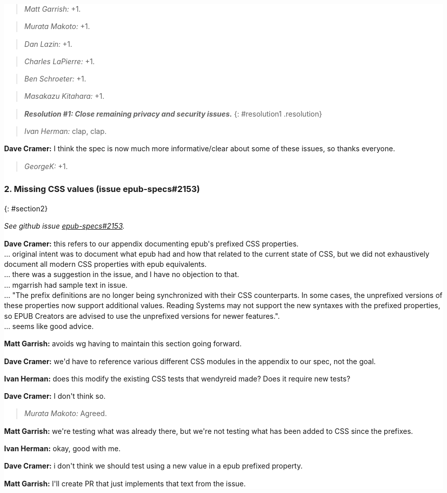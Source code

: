 > *Matt Garrish:* +1.

> *Murata Makoto:* +1.

> *Dan Lazin:* +1.

> *Charles LaPierre:* +1.

> *Ben Schroeter:* +1.

> *Masakazu Kitahara:* +1.

> ***Resolution #1: Close remaining privacy and security issues.***
{: #resolution1 .resolution}

> *Ivan Herman:* clap, clap.

**Dave Cramer:** I think the spec is now much more informative/clear about some of these issues, so thanks everyone.  

> *GeorgeK:* +1.

### 2. Missing CSS values (issue epub-specs#2153)
{: #section2}

_See github issue [epub-specs#2153](https://github.com/w3c/epub-specs/issues/2153)._





**Dave Cramer:** this refers to our appendix documenting epub's prefixed CSS properties.  
… original intent was to document what epub had and how that related to the current state of CSS, but we did not exhaustively document all modern CSS properties with epub equivalents.  
… there was a suggestion in the issue, and I have no objection to that.  
… mgarrish had sample text in issue.  
… "The prefix definitions are no longer being synchronized with their CSS counterparts. In some cases, the unprefixed versions of these properties now support additional values. Reading Systems may not support the new syntaxes with the prefixed properties, so EPUB Creators are advised to use the unprefixed versions for newer features.".  
… seems like good advice.  

**Matt Garrish:** avoids wg having to maintain this section going forward.  

**Dave Cramer:** we'd have to reference various different CSS modules in the appendix to our spec, not the goal.  

**Ivan Herman:** does this modify the existing CSS tests that wendyreid made? Does it require new tests?  

**Dave Cramer:** I don't think so.  

> *Murata Makoto:* Agreed.

**Matt Garrish:** we're testing what was already there, but we're not testing what has been added to CSS since the prefixes.  

**Ivan Herman:** okay, good with me.  

**Dave Cramer:** i don't think we should test using a new value in a epub prefixed property.  

**Matt Garrish:** I'll create PR that just implements that text from the issue.  
